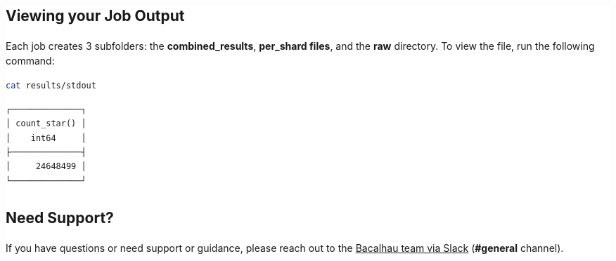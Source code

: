 ## Viewing your Job Output

Each job creates 3 subfolders: the **combined\_results**, **per\_shard files**, and the **raw** directory. To view the file, run the following command:

```bash
cat results/stdout
```

```
┌──────────────┐
│ count_star() │
│    int64     │
├──────────────┤
│     24648499 │
└──────────────┘
```

## Need Support?

If you have questions or need support or guidance, please reach out to the [Bacalhau team via Slack](https://bacalhauproject.slack.com/ssb/redirect) (**#general** channel).
